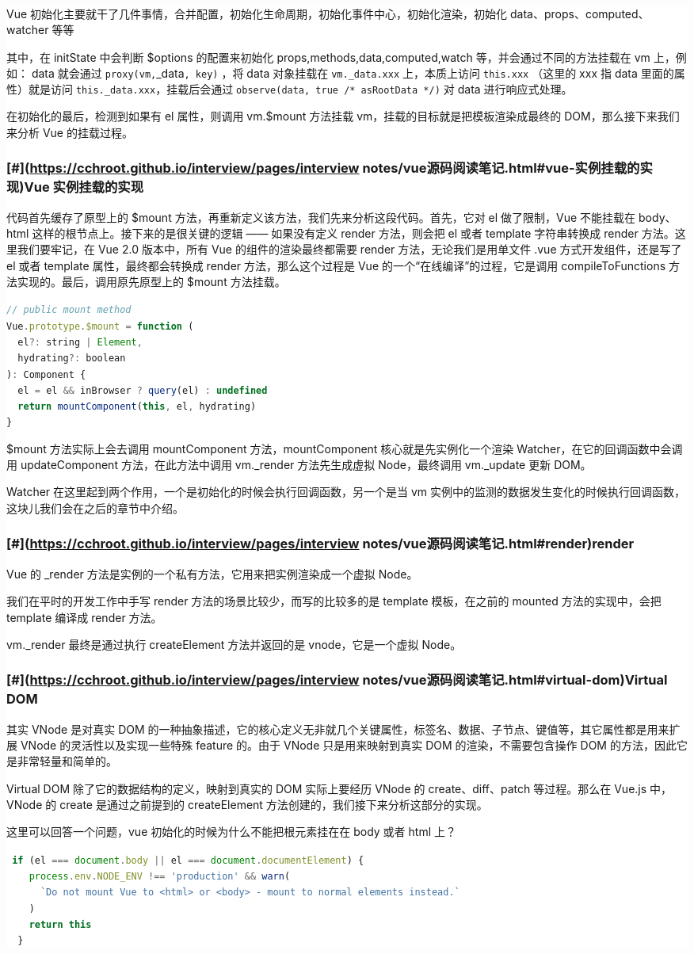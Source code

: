 

Vue 初始化主要就干了几件事情，合并配置，初始化生命周期，初始化事件中心，初始化渲染，初始化 data、props、computed、watcher 等等

其中，在 initState 中会判断 $options 的配置来初始化 props,methods,data,computed,watch 等，并会通过不同的方法挂载在 vm 上，例如： data 就会通过 `proxy(vm,`_data`, key)` ，将 data 对象挂载在 `vm._data.xxx` 上，本质上访问 `this.xxx` （这里的 xxx 指 data 里面的属性）就是访问 `this._data.xxx`，挂载后会通过 `observe(data, true /* asRootData */)` 对 data 进行响应式处理。

在初始化的最后，检测到如果有 el 属性，则调用 vm.$mount 方法挂载 vm，挂载的目标就是把模板渲染成最终的 DOM，那么接下来我们来分析 Vue 的挂载过程。

### [#](https://cchroot.github.io/interview/pages/interview notes/vue源码阅读笔记.html#vue-实例挂载的实现)Vue 实例挂载的实现

代码首先缓存了原型上的 $mount 方法，再重新定义该方法，我们先来分析这段代码。首先，它对 el 做了限制，Vue 不能挂载在 body、html 这样的根节点上。接下来的是很关键的逻辑 —— 如果没有定义 render 方法，则会把 el 或者 template 字符串转换成 render 方法。这里我们要牢记，在 Vue 2.0 版本中，所有 Vue 的组件的渲染最终都需要 render 方法，无论我们是用单文件 .vue 方式开发组件，还是写了 el 或者 template 属性，最终都会转换成 render 方法，那么这个过程是 Vue 的一个“在线编译”的过程，它是调用 compileToFunctions 方法实现的。最后，调用原先原型上的 $mount 方法挂载。

```js
// public mount method
Vue.prototype.$mount = function (
  el?: string | Element,
  hydrating?: boolean
): Component {
  el = el && inBrowser ? query(el) : undefined
  return mountComponent(this, el, hydrating)
}
```



$mount 方法实际上会去调用 mountComponent 方法，mountComponent 核心就是先实例化一个渲染 Watcher，在它的回调函数中会调用 updateComponent 方法，在此方法中调用 vm._render 方法先生成虚拟 Node，最终调用 vm._update 更新 DOM。

Watcher 在这里起到两个作用，一个是初始化的时候会执行回调函数，另一个是当 vm 实例中的监测的数据发生变化的时候执行回调函数，这块儿我们会在之后的章节中介绍。

### [#](https://cchroot.github.io/interview/pages/interview notes/vue源码阅读笔记.html#render)render

Vue 的 _render 方法是实例的一个私有方法，它用来把实例渲染成一个虚拟 Node。

我们在平时的开发工作中手写 render 方法的场景比较少，而写的比较多的是 template 模板，在之前的 mounted 方法的实现中，会把 template 编译成 render 方法。

vm._render 最终是通过执行 createElement 方法并返回的是 vnode，它是一个虚拟 Node。

### [#](https://cchroot.github.io/interview/pages/interview notes/vue源码阅读笔记.html#virtual-dom)Virtual DOM

其实 VNode 是对真实 DOM 的一种抽象描述，它的核心定义无非就几个关键属性，标签名、数据、子节点、键值等，其它属性都是用来扩展 VNode 的灵活性以及实现一些特殊 feature 的。由于 VNode 只是用来映射到真实 DOM 的渲染，不需要包含操作 DOM 的方法，因此它是非常轻量和简单的。

Virtual DOM 除了它的数据结构的定义，映射到真实的 DOM 实际上要经历 VNode 的 create、diff、patch 等过程。那么在 Vue.js 中，VNode 的 create 是通过之前提到的 createElement 方法创建的，我们接下来分析这部分的实现。

这里可以回答一个问题，vue 初始化的时候为什么不能把根元素挂在在 body 或者 html 上？

```js
 if (el === document.body || el === document.documentElement) {
    process.env.NODE_ENV !== 'production' && warn(
      `Do not mount Vue to <html> or <body> - mount to normal elements instead.`
    )
    return this
  }
```
